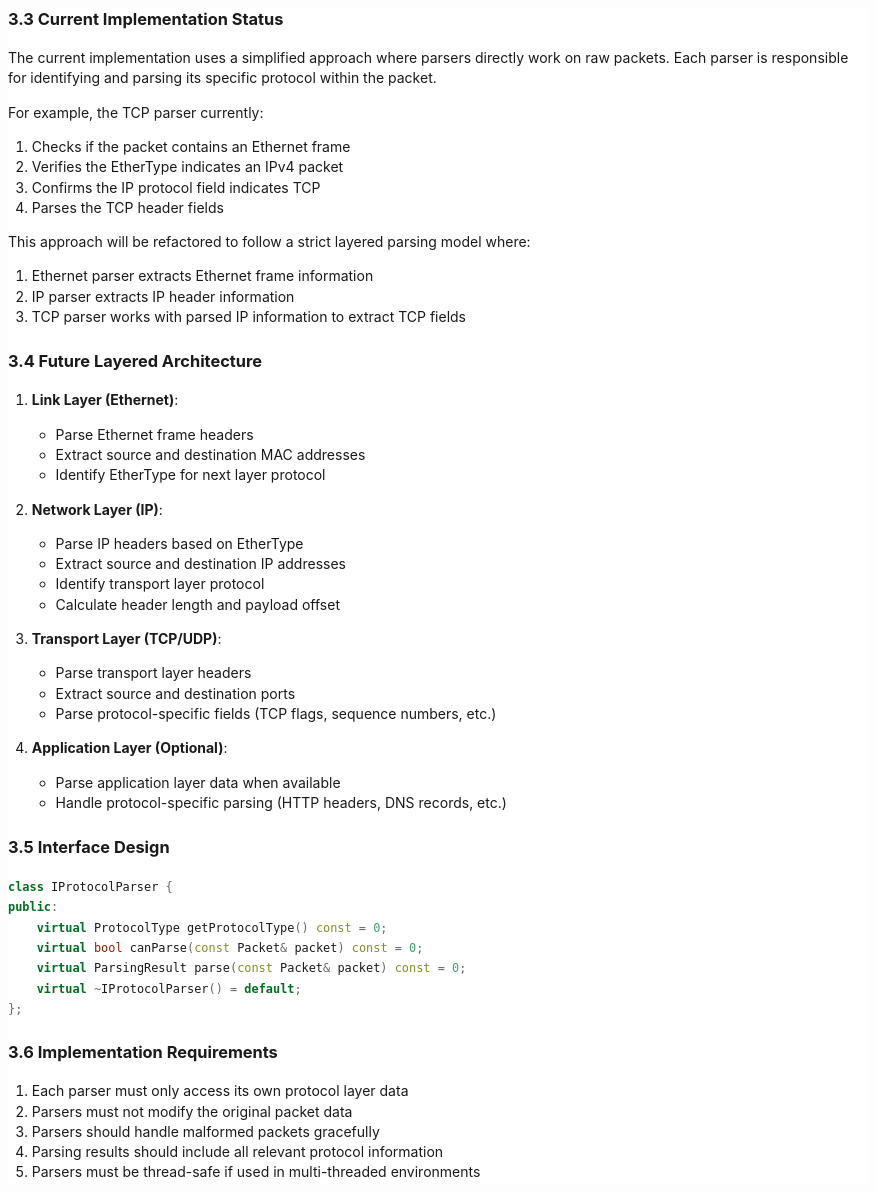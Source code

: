 ### 3.3 Current Implementation Status
The current implementation uses a simplified approach where parsers directly work on raw packets. 
Each parser is responsible for identifying and parsing its specific protocol within the packet.

For example, the TCP parser currently:
1. Checks if the packet contains an Ethernet frame
2. Verifies the EtherType indicates an IPv4 packet
3. Confirms the IP protocol field indicates TCP
4. Parses the TCP header fields

This approach will be refactored to follow a strict layered parsing model where:
1. Ethernet parser extracts Ethernet frame information
2. IP parser extracts IP header information
3. TCP parser works with parsed IP information to extract TCP fields

### 3.4 Future Layered Architecture
1. **Link Layer (Ethernet)**:
   - Parse Ethernet frame headers
   - Extract source and destination MAC addresses
   - Identify EtherType for next layer protocol

2. **Network Layer (IP)**:
   - Parse IP headers based on EtherType
   - Extract source and destination IP addresses
   - Identify transport layer protocol
   - Calculate header length and payload offset

3. **Transport Layer (TCP/UDP)**:
   - Parse transport layer headers
   - Extract source and destination ports
   - Parse protocol-specific fields (TCP flags, sequence numbers, etc.)

4. **Application Layer (Optional)**:
   - Parse application layer data when available
   - Handle protocol-specific parsing (HTTP headers, DNS records, etc.)

### 3.5 Interface Design
```cpp
class IProtocolParser {
public:
    virtual ProtocolType getProtocolType() const = 0;
    virtual bool canParse(const Packet& packet) const = 0;
    virtual ParsingResult parse(const Packet& packet) const = 0;
    virtual ~IProtocolParser() = default;
};
```

### 3.6 Implementation Requirements
1. Each parser must only access its own protocol layer data
2. Parsers must not modify the original packet data
3. Parsers should handle malformed packets gracefully
4. Parsing results should include all relevant protocol information
5. Parsers must be thread-safe if used in multi-threaded environments

